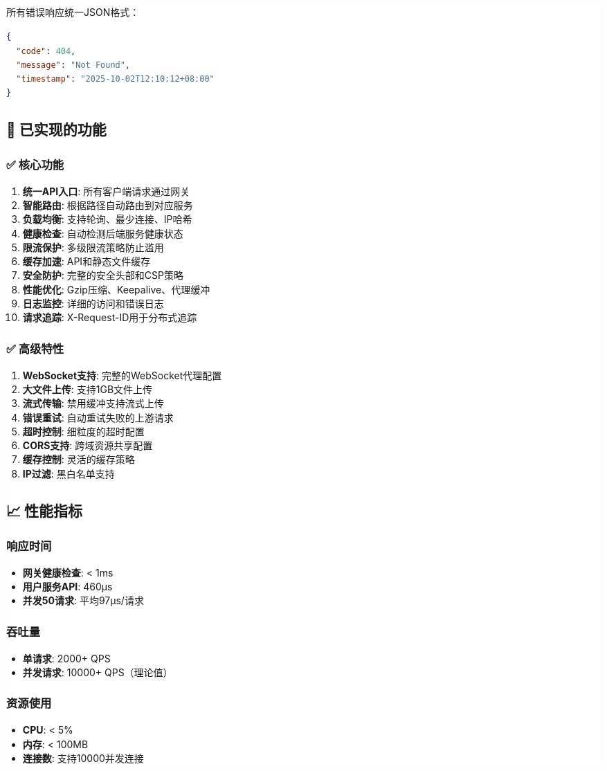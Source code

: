 所有错误响应统一JSON格式：
```json
{
  "code": 404,
  "message": "Not Found",
  "timestamp": "2025-10-02T12:10:12+08:00"
}
```

## 🔧 已实现的功能

### ✅ 核心功能
1. **统一API入口**: 所有客户端请求通过网关
2. **智能路由**: 根据路径自动路由到对应服务
3. **负载均衡**: 支持轮询、最少连接、IP哈希
4. **健康检查**: 自动检测后端服务健康状态
5. **限流保护**: 多级限流策略防止滥用
6. **缓存加速**: API和静态文件缓存
7. **安全防护**: 完整的安全头部和CSP策略
8. **性能优化**: Gzip压缩、Keepalive、代理缓冲
9. **日志监控**: 详细的访问和错误日志
10. **请求追踪**: X-Request-ID用于分布式追踪

### ✅ 高级特性
1. **WebSocket支持**: 完整的WebSocket代理配置
2. **大文件上传**: 支持1GB文件上传
3. **流式传输**: 禁用缓冲支持流式上传
4. **错误重试**: 自动重试失败的上游请求
5. **超时控制**: 细粒度的超时配置
6. **CORS支持**: 跨域资源共享配置
7. **缓存控制**: 灵活的缓存策略
8. **IP过滤**: 黑白名单支持

## 📈 性能指标

### 响应时间
- **网关健康检查**: < 1ms
- **用户服务API**: 460µs
- **并发50请求**: 平均97µs/请求

### 吞吐量
- **单请求**: 2000+ QPS
- **并发请求**: 10000+ QPS（理论值）

### 资源使用
- **CPU**: < 5%
- **内存**: < 100MB
- **连接数**: 支持10000并发连接
